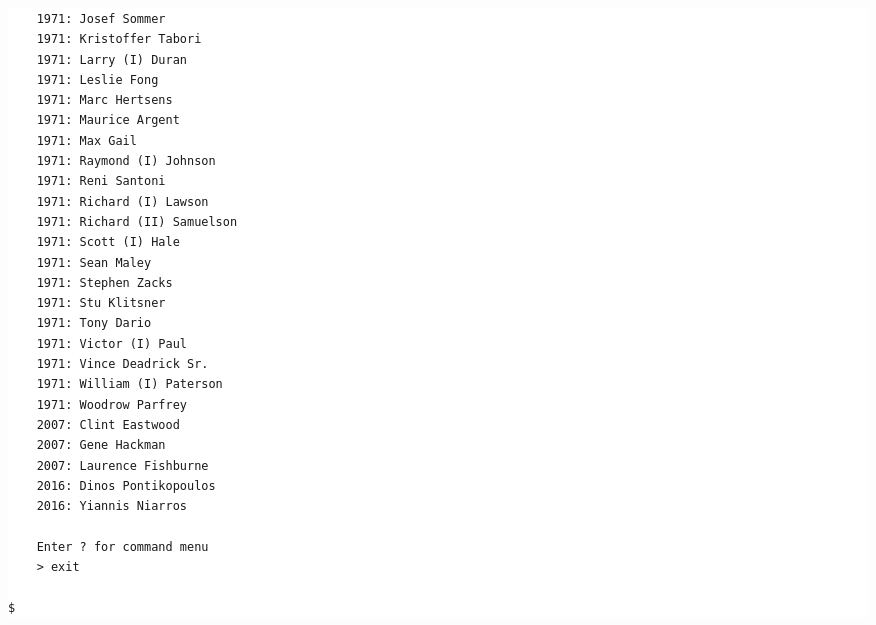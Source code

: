         1971: Josef Sommer
        1971: Kristoffer Tabori
        1971: Larry (I) Duran
        1971: Leslie Fong
        1971: Marc Hertsens
        1971: Maurice Argent
        1971: Max Gail
        1971: Raymond (I) Johnson
        1971: Reni Santoni
        1971: Richard (I) Lawson
        1971: Richard (II) Samuelson
        1971: Scott (I) Hale
        1971: Sean Maley
        1971: Stephen Zacks
        1971: Stu Klitsner
        1971: Tony Dario
        1971: Victor (I) Paul
        1971: Vince Deadrick Sr.
        1971: William (I) Paterson
        1971: Woodrow Parfrey
        2007: Clint Eastwood
        2007: Gene Hackman
        2007: Laurence Fishburne
        2016: Dinos Pontikopoulos
        2016: Yiannis Niarros

        Enter ? for command menu
        > exit
        
    $ 
